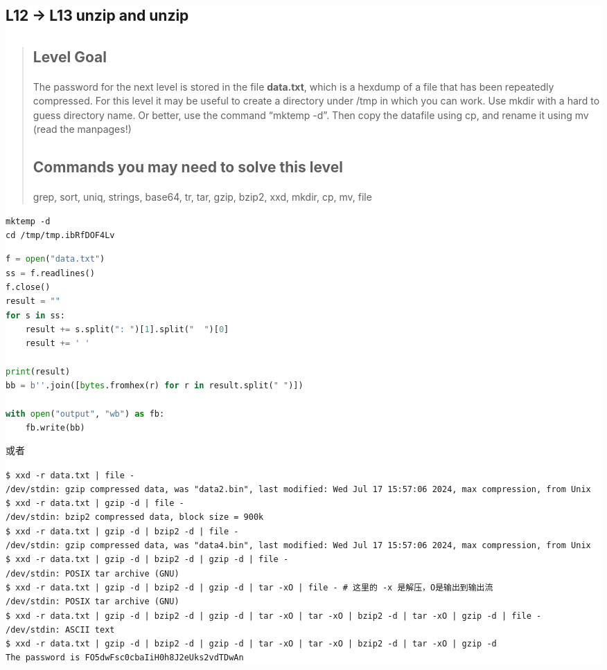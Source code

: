 

## L12 -> L13 unzip and unzip

> ## Level Goal
>
> The password for the next level is stored in the file **data.txt**, which is a hexdump of a file that has been repeatedly compressed. For this level it may be useful to create a directory under /tmp in which you can work. Use mkdir with a hard to guess directory name. Or better, use the command “mktemp -d”. Then copy the datafile using cp, and rename it using mv (read the manpages!)
>
> ## Commands you may need to solve this level
>
> grep, sort, uniq, strings, base64, tr, tar, gzip, bzip2, xxd, mkdir, cp, mv, file

```
mktemp -d
cd /tmp/tmp.ibRfDOF4Lv
```

```python
f = open("data.txt")
ss = f.readlines()
f.close()
result = ""
for s in ss:
    result += s.split(": ")[1].split("  ")[0]
    result += ' '

print(result)
bb = b''.join([bytes.fromhex(r) for r in result.split(" ")])

with open("output", "wb") as fb:
    fb.write(bb)
```

或者

```
$ xxd -r data.txt | file -
/dev/stdin: gzip compressed data, was "data2.bin", last modified: Wed Jul 17 15:57:06 2024, max compression, from Unix
$ xxd -r data.txt | gzip -d | file -
/dev/stdin: bzip2 compressed data, block size = 900k
$ xxd -r data.txt | gzip -d | bzip2 -d | file -
/dev/stdin: gzip compressed data, was "data4.bin", last modified: Wed Jul 17 15:57:06 2024, max compression, from Unix
$ xxd -r data.txt | gzip -d | bzip2 -d | gzip -d | file -
/dev/stdin: POSIX tar archive (GNU)
$ xxd -r data.txt | gzip -d | bzip2 -d | gzip -d | tar -xO | file - # 这里的 -x 是解压，O是输出到输出流
/dev/stdin: POSIX tar archive (GNU)
$ xxd -r data.txt | gzip -d | bzip2 -d | gzip -d | tar -xO | tar -xO | bzip2 -d | tar -xO | gzip -d | file -
/dev/stdin: ASCII text
$ xxd -r data.txt | gzip -d | bzip2 -d | gzip -d | tar -xO | tar -xO | bzip2 -d | tar -xO | gzip -d
The password is FO5dwFsc0cbaIiH0h8J2eUks2vdTDwAn
```
